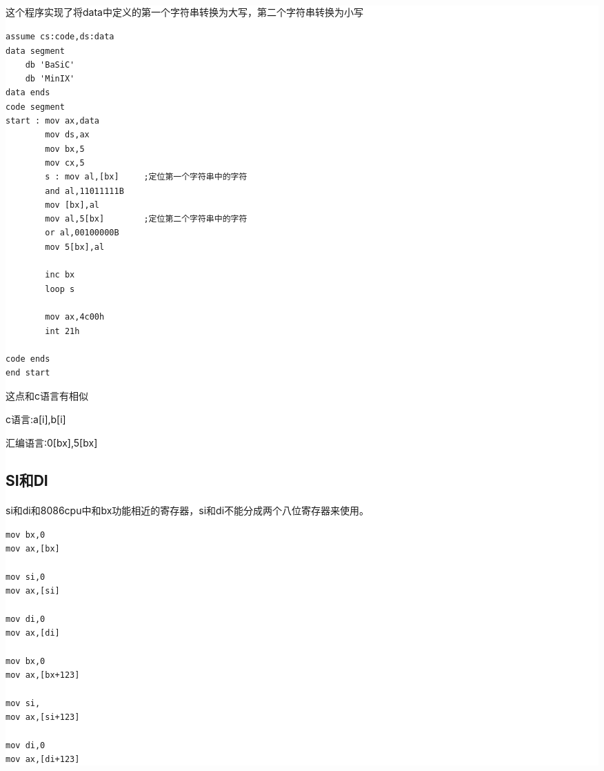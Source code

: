 这个程序实现了将data中定义的第一个字符串转换为大写，第二个字符串转换为小写



```assembly
assume cs:code,ds:data
data segment
	db 'BaSiC'
	db 'MinIX'
data ends
code segment
start : mov ax,data
		mov ds,ax
		mov bx,5
		mov cx,5
		s : mov al,[bx]		;定位第一个字符串中的字符
		and al,11011111B
		mov [bx],al
		mov al,5[bx]		;定位第二个字符串中的字符
		or al,00100000B
		mov 5[bx],al
		
		inc bx
		loop s
		
		mov ax,4c00h
		int 21h

code ends
end start
```



这点和c语言有相似

c语言:a[i],b[i]

汇编语言:0[bx],5[bx]





## SI和DI

si和di和8086cpu中和bx功能相近的寄存器，si和di不能分成两个八位寄存器来使用。

```assembly
mov bx,0
mov ax,[bx]

mov si,0
mov ax,[si]

mov di,0
mov ax,[di]

mov bx,0
mov ax,[bx+123]

mov si,
mov ax,[si+123]

mov di,0
mov ax,[di+123]
```
